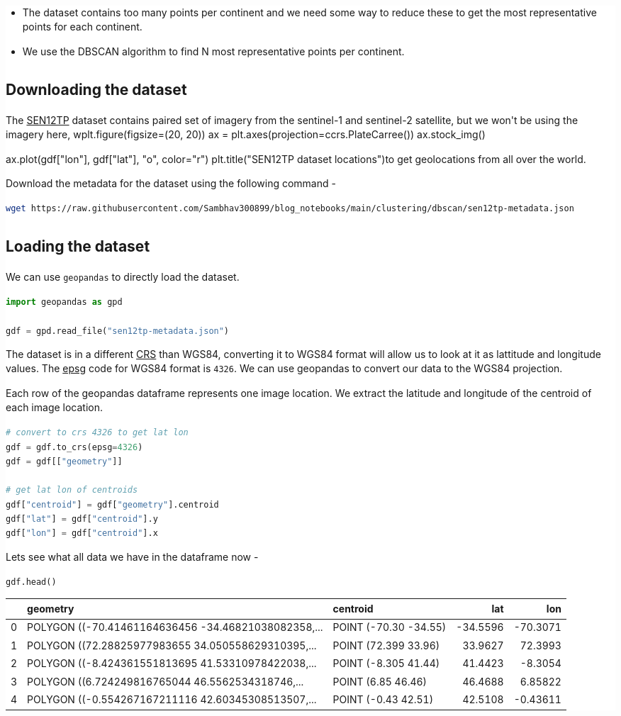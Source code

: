 - The dataset contains too many points per continent and we need some way to reduce these to get the most representative points for each continent.

- We use the DBSCAN algorithm to find N most representative points per continent.

## Downloading the dataset
The [SEN12TP](!https://zenodo.org/record/7342060) dataset contains paired set of imagery from the sentinel-1 and sentinel-2 satellite, but we won't be using the imagery here, wplt.figure(figsize=(20, 20))
ax = plt.axes(projection=ccrs.PlateCarree())
ax.stock_img()

ax.plot(gdf["lon"], gdf["lat"], "o", color="r")
plt.title("SEN12TP dataset locations")to get geolocations from all over the world.

Download the metadata for the dataset using the following command - 

```bash
wget https://raw.githubusercontent.com/Sambhav300899/blog_notebooks/main/clustering/dbscan/sen12tp-metadata.json
```

## Loading the dataset
We can use `geopandas` to directly load the dataset. 

```python
import geopandas as gpd 

gdf = gpd.read_file("sen12tp-metadata.json")
``` 

The dataset is in a different [CRS](!https://docs.qgis.org/3.28/en/docs/gentle_gis_introduction/coordinate_reference_systems.html) than WGS84, converting it to WGS84 format will allow us to look at it as lattitude and longitude values. The [epsg](!https://support.virtual-surveyor.com/en/support/solutions/articles/1000261353-what-is-an-epsg-code-#:~:text=EPSG%20stands%20for%20European%20Petroleum,spheroids%2C%20units%20and%20such%20alike.) code for WGS84 format is `4326`. We can use geopandas to convert our data to the WGS84 projection.

Each row of the geopandas dataframe represents one image location. We extract the latitude and longitude of the centroid of each image location.

```python
# convert to crs 4326 to get lat lon
gdf = gdf.to_crs(epsg=4326)
gdf = gdf[["geometry"]]

# get lat lon of centroids
gdf["centroid"] = gdf["geometry"].centroid
gdf["lat"] = gdf["centroid"].y
gdf["lon"] = gdf["centroid"].x
```

Lets see what all data we have in the dataframe now - 
```
gdf.head()
```
|    | geometry                                                                                                                                                                                                      | centroid                                      |      lat |       lon |
|---:|:--------------------------------------------------------------------------------------------------------------------------------------------------------------------------------------------------------------|:----------------------------------------------|---------:|----------:|
|  0 | POLYGON ((-70.41461164636456 -34.46821038082358,... | POINT (-70.30 -34.55) | -34.5596 | -70.3071  |
|  1 | POLYGON ((72.28825977983655 34.050558629310395,... | POINT (72.399 33.96)  |  33.9627 |  72.3993  |
|  2 | POLYGON ((-8.424361551813695 41.53310978422038,... | POINT (-8.305 41.44)  |  41.4423 |  -8.3054  |
|  3 | POLYGON ((6.724249816765044 46.5562534318746,... | POINT (6.85 46.46)   |  46.4688 |   6.85822 |
|  4 | POLYGON ((-0.554267167211116 42.60345308513507,... | POINT (-0.43 42.51) |  42.5108 |  -0.43611 |
